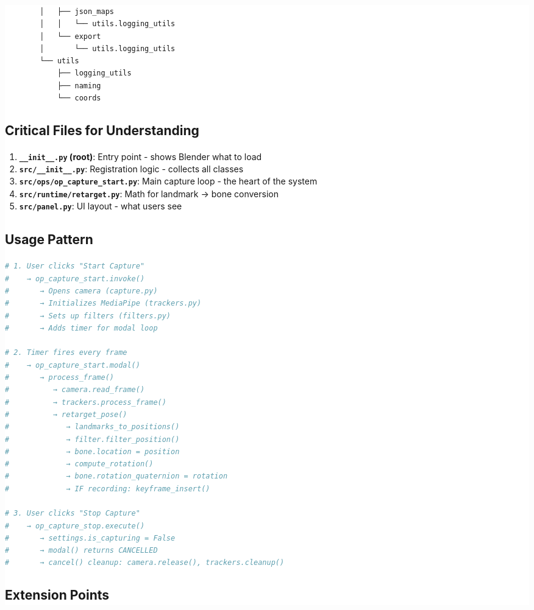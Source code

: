 ```
        │   ├── json_maps
        │   │   └── utils.logging_utils
        │   └── export
        │       └── utils.logging_utils
        └── utils
            ├── logging_utils
            ├── naming
            └── coords
```

## Critical Files for Understanding

1. **`__init__.py` (root)**: Entry point - shows Blender what to load
2. **`src/__init__.py`**: Registration logic - collects all classes
3. **`src/ops/op_capture_start.py`**: Main capture loop - the heart of the system
4. **`src/runtime/retarget.py`**: Math for landmark → bone conversion
5. **`src/panel.py`**: UI layout - what users see

## Usage Pattern

```python
# 1. User clicks "Start Capture"
#    → op_capture_start.invoke()
#       → Opens camera (capture.py)
#       → Initializes MediaPipe (trackers.py)
#       → Sets up filters (filters.py)
#       → Adds timer for modal loop

# 2. Timer fires every frame
#    → op_capture_start.modal()
#       → process_frame()
#          → camera.read_frame()
#          → trackers.process_frame()
#          → retarget_pose()
#             → landmarks_to_positions()
#             → filter.filter_position()
#             → bone.location = position
#             → compute_rotation()
#             → bone.rotation_quaternion = rotation
#             → IF recording: keyframe_insert()

# 3. User clicks "Stop Capture"
#    → op_capture_stop.execute()
#       → settings.is_capturing = False
#       → modal() returns CANCELLED
#       → cancel() cleanup: camera.release(), trackers.cleanup()
```

## Extension Points
